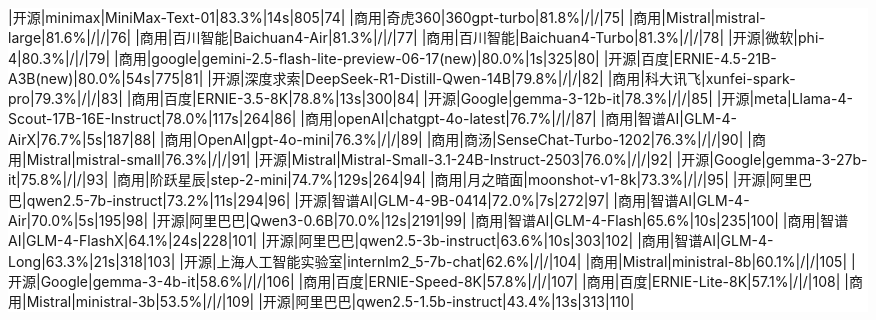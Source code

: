 |开源|minimax|MiniMax-Text-01|83.3%|14s|805|74|
|商用|奇虎360|360gpt-turbo|81.8%|/|/|75|
|商用|Mistral|mistral-large|81.6%|/|/|76|
|商用|百川智能|Baichuan4-Air|81.3%|/|/|77|
|商用|百川智能|Baichuan4-Turbo|81.3%|/|/|78|
|开源|微软|phi-4|80.3%|/|/|79|
|商用|google|gemini-2.5-flash-lite-preview-06-17(new)|80.0%|1s|325|80|
|开源|百度|ERNIE-4.5-21B-A3B(new)|80.0%|54s|775|81|
|开源|深度求索|DeepSeek-R1-Distill-Qwen-14B|79.8%|/|/|82|
|商用|科大讯飞|xunfei-spark-pro|79.3%|/|/|83|
|商用|百度|ERNIE-3.5-8K|78.8%|13s|300|84|
|开源|Google|gemma-3-12b-it|78.3%|/|/|85|
|开源|meta|Llama-4-Scout-17B-16E-Instruct|78.0%|117s|264|86|
|商用|openAI|chatgpt-4o-latest|76.7%|/|/|87|
|商用|智谱AI|GLM-4-AirX|76.7%|5s|187|88|
|商用|OpenAI|gpt-4o-mini|76.3%|/|/|89|
|商用|商汤|SenseChat-Turbo-1202|76.3%|/|/|90|
|商用|Mistral|mistral-small|76.3%|/|/|91|
|开源|Mistral|Mistral-Small-3.1-24B-Instruct-2503|76.0%|/|/|92|
|开源|Google|gemma-3-27b-it|75.8%|/|/|93|
|商用|阶跃星辰|step-2-mini|74.7%|129s|264|94|
|商用|月之暗面|moonshot-v1-8k|73.3%|/|/|95|
|开源|阿里巴巴|qwen2.5-7b-instruct|73.2%|11s|294|96|
|开源|智谱AI|GLM-4-9B-0414|72.0%|7s|272|97|
|商用|智谱AI|GLM-4-Air|70.0%|5s|195|98|
|开源|阿里巴巴|Qwen3-0.6B|70.0%|12s|2191|99|
|商用|智谱AI|GLM-4-Flash|65.6%|10s|235|100|
|商用|智谱AI|GLM-4-FlashX|64.1%|24s|228|101|
|开源|阿里巴巴|qwen2.5-3b-instruct|63.6%|10s|303|102|
|商用|智谱AI|GLM-4-Long|63.3%|21s|318|103|
|开源|上海人工智能实验室|internlm2_5-7b-chat|62.6%|/|/|104|
|商用|Mistral|ministral-8b|60.1%|/|/|105|
|开源|Google|gemma-3-4b-it|58.6%|/|/|106|
|商用|百度|ERNIE-Speed-8K|57.8%|/|/|107|
|商用|百度|ERNIE-Lite-8K|57.1%|/|/|108|
|商用|Mistral|ministral-3b|53.5%|/|/|109|
|开源|阿里巴巴|qwen2.5-1.5b-instruct|43.4%|13s|313|110|